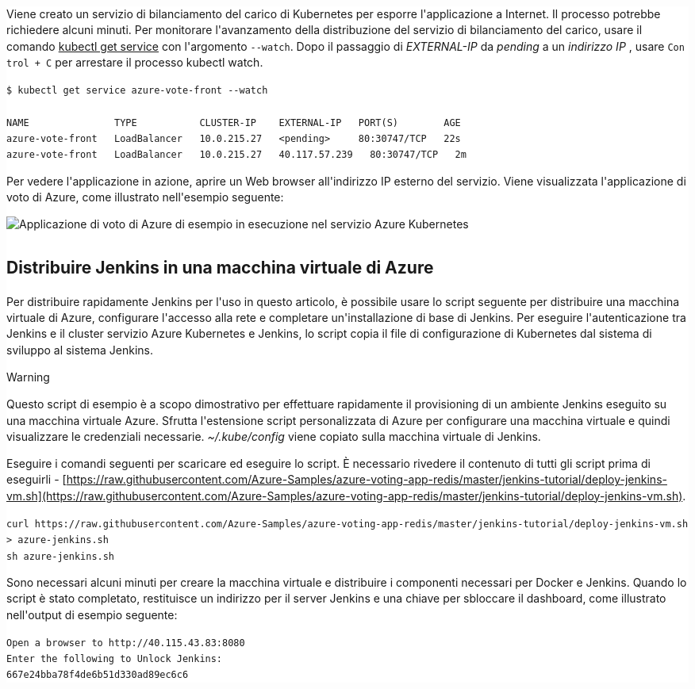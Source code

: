 Viene creato un servizio di bilanciamento del carico di Kubernetes per esporre l'applicazione a Internet. Il processo potrebbe richiedere alcuni minuti. Per monitorare l'avanzamento della distribuzione del servizio di bilanciamento del carico, usare il comando [kubectl get service](https://kubernetes.io/docs/reference/generated/kubectl/kubectl-commands#get) con l'argomento `--watch`. Dopo il passaggio di *EXTERNAL-IP* da *pending* a un *indirizzo IP* , usare `Control + C` per arrestare il processo kubectl watch.

```console
$ kubectl get service azure-vote-front --watch

NAME               TYPE           CLUSTER-IP    EXTERNAL-IP   PORT(S)        AGE
azure-vote-front   LoadBalancer   10.0.215.27   <pending>     80:30747/TCP   22s
azure-vote-front   LoadBalancer   10.0.215.27   40.117.57.239   80:30747/TCP   2m
```

Per vedere l'applicazione in azione, aprire un Web browser all'indirizzo IP esterno del servizio. Viene visualizzata l'applicazione di voto di Azure, come illustrato nell'esempio seguente:

![Applicazione di voto di Azure di esempio in esecuzione nel servizio Azure Kubernetes](media/deploy-from-github-to-aks/azure-vote.png)

## <a name="deploy-jenkins-to-an-azure-vm"></a>Distribuire Jenkins in una macchina virtuale di Azure

Per distribuire rapidamente Jenkins per l'uso in questo articolo, è possibile usare lo script seguente per distribuire una macchina virtuale di Azure, configurare l'accesso alla rete e completare un'installazione di base di Jenkins. Per eseguire l'autenticazione tra Jenkins e il cluster servizio Azure Kubernetes e Jenkins, lo script copia il file di configurazione di Kubernetes dal sistema di sviluppo al sistema Jenkins.

> [!WARNING]
> Questo script di esempio è a scopo dimostrativo per effettuare rapidamente il provisioning di un ambiente Jenkins eseguito su una macchina virtuale Azure. Sfrutta l'estensione script personalizzata di Azure per configurare una macchina virtuale e quindi visualizzare le credenziali necessarie. *~/.kube/config* viene copiato sulla macchina virtuale di Jenkins.

Eseguire i comandi seguenti per scaricare ed eseguire lo script. È necessario rivedere il contenuto di tutti gli script prima di eseguirli - [https://raw.githubusercontent.com/Azure-Samples/azure-voting-app-redis/master/jenkins-tutorial/deploy-jenkins-vm.sh](https://raw.githubusercontent.com/Azure-Samples/azure-voting-app-redis/master/jenkins-tutorial/deploy-jenkins-vm.sh).

```console
curl https://raw.githubusercontent.com/Azure-Samples/azure-voting-app-redis/master/jenkins-tutorial/deploy-jenkins-vm.sh > azure-jenkins.sh
sh azure-jenkins.sh
```

Sono necessari alcuni minuti per creare la macchina virtuale e distribuire i componenti necessari per Docker e Jenkins. Quando lo script è stato completato, restituisce un indirizzo per il server Jenkins e una chiave per sbloccare il dashboard, come illustrato nell'output di esempio seguente:

```
Open a browser to http://40.115.43.83:8080
Enter the following to Unlock Jenkins:
667e24bba78f4de6b51d330ad89ec6c6
```
